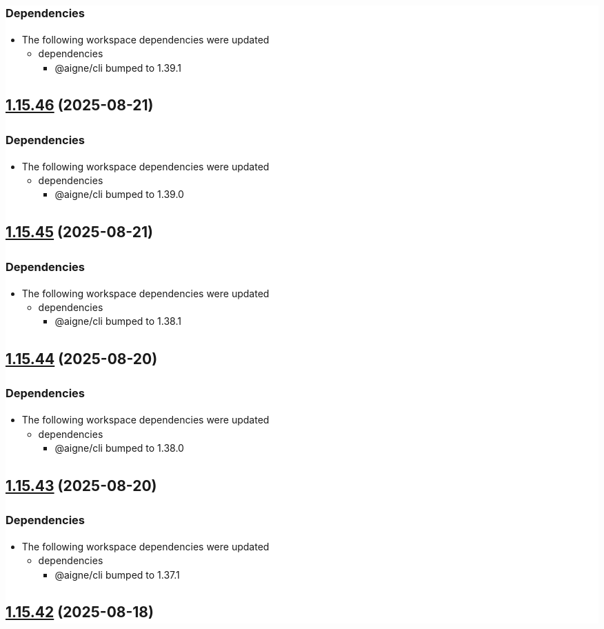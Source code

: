 
### Dependencies

* The following workspace dependencies were updated
  * dependencies
    * @aigne/cli bumped to 1.39.1

## [1.15.46](https://github.com/AIGNE-io/aigne-framework/compare/example-chat-bot-v1.15.45...example-chat-bot-v1.15.46) (2025-08-21)


### Dependencies

* The following workspace dependencies were updated
  * dependencies
    * @aigne/cli bumped to 1.39.0

## [1.15.45](https://github.com/AIGNE-io/aigne-framework/compare/example-chat-bot-v1.15.44...example-chat-bot-v1.15.45) (2025-08-21)


### Dependencies

* The following workspace dependencies were updated
  * dependencies
    * @aigne/cli bumped to 1.38.1

## [1.15.44](https://github.com/AIGNE-io/aigne-framework/compare/example-chat-bot-v1.15.43...example-chat-bot-v1.15.44) (2025-08-20)


### Dependencies

* The following workspace dependencies were updated
  * dependencies
    * @aigne/cli bumped to 1.38.0

## [1.15.43](https://github.com/AIGNE-io/aigne-framework/compare/example-chat-bot-v1.15.42...example-chat-bot-v1.15.43) (2025-08-20)


### Dependencies

* The following workspace dependencies were updated
  * dependencies
    * @aigne/cli bumped to 1.37.1

## [1.15.42](https://github.com/AIGNE-io/aigne-framework/compare/example-chat-bot-v1.15.41...example-chat-bot-v1.15.42) (2025-08-18)

